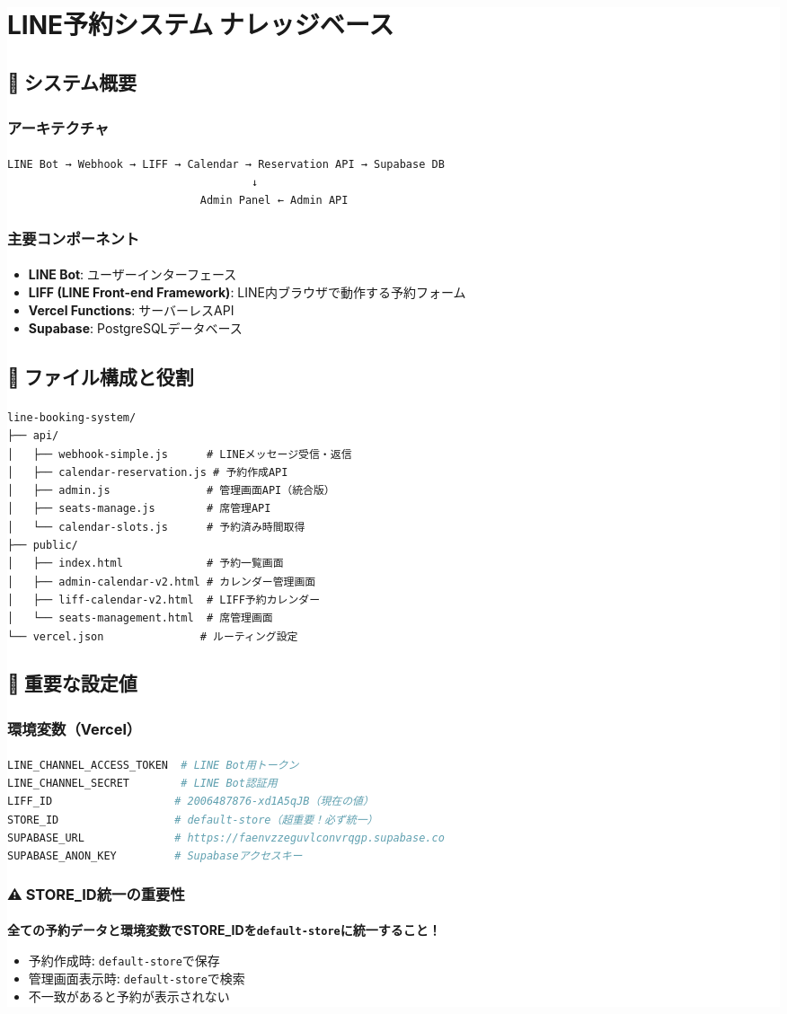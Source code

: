 # LINE予約システム ナレッジベース

## 🎯 システム概要

### アーキテクチャ
```
LINE Bot → Webhook → LIFF → Calendar → Reservation API → Supabase DB
                                      ↓
                              Admin Panel ← Admin API
```

### 主要コンポーネント
- **LINE Bot**: ユーザーインターフェース
- **LIFF (LINE Front-end Framework)**: LINE内ブラウザで動作する予約フォーム
- **Vercel Functions**: サーバーレスAPI
- **Supabase**: PostgreSQLデータベース

## 📁 ファイル構成と役割

```
line-booking-system/
├── api/
│   ├── webhook-simple.js      # LINEメッセージ受信・返信
│   ├── calendar-reservation.js # 予約作成API
│   ├── admin.js               # 管理画面API（統合版）
│   ├── seats-manage.js        # 席管理API
│   └── calendar-slots.js      # 予約済み時間取得
├── public/
│   ├── index.html             # 予約一覧画面
│   ├── admin-calendar-v2.html # カレンダー管理画面
│   ├── liff-calendar-v2.html  # LIFF予約カレンダー
│   └── seats-management.html  # 席管理画面
└── vercel.json               # ルーティング設定
```

## 🔑 重要な設定値

### 環境変数（Vercel）
```bash
LINE_CHANNEL_ACCESS_TOKEN  # LINE Bot用トークン
LINE_CHANNEL_SECRET        # LINE Bot認証用
LIFF_ID                   # 2006487876-xd1A5qJB（現在の値）
STORE_ID                  # default-store（超重要！必ず統一）
SUPABASE_URL              # https://faenvzzeguvlconvrqgp.supabase.co
SUPABASE_ANON_KEY         # Supabaseアクセスキー
```

### ⚠️ STORE_ID統一の重要性
**全ての予約データと環境変数でSTORE_IDを`default-store`に統一すること！**
- 予約作成時: `default-store`で保存
- 管理画面表示時: `default-store`で検索
- 不一致があると予約が表示されない
